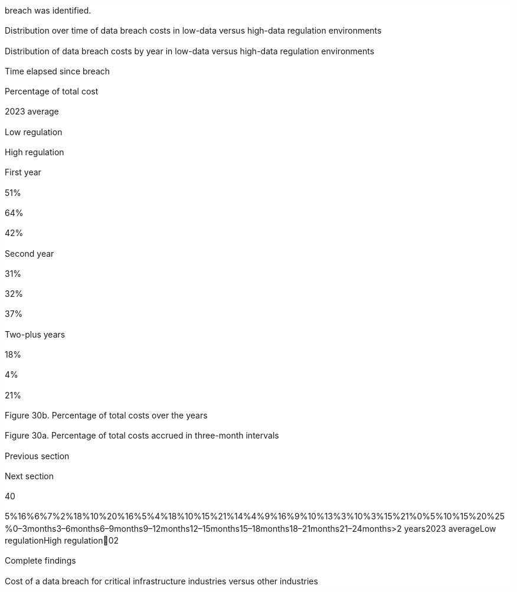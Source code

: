 breach was identified. 

Distribution over time of data breach costs in low\-data versus high\-data regulation environments

Distribution of data breach costs by 
year in low\-data versus high\-data 
regulation environments

Time elapsed 
since breach

Percentage of total cost

2023 
average

Low 
regulation

High 
regulation

First year

51%

64%

42%

Second year

31%

32%

37%

Two\-plus years

18%

4%

21%

Figure 30b. Percentage of total costs over the years

Figure 30a. Percentage of total costs accrued in three\-month intervals

Previous section

Next section

40

5%16%6%7%2%18%10%20%16%5%4%18%10%15%21%14%4%9%16%9%10%13%3%10%3%15%21%0%5%10%15%20%25%0–3months3–6months6–9months9–12months12–15months15–18months18–21months21–24months\>2 years2023 averageLow regulationHigh regulation02

Complete findings

Cost of a data breach for critical infrastructure 
industries versus other industries 
